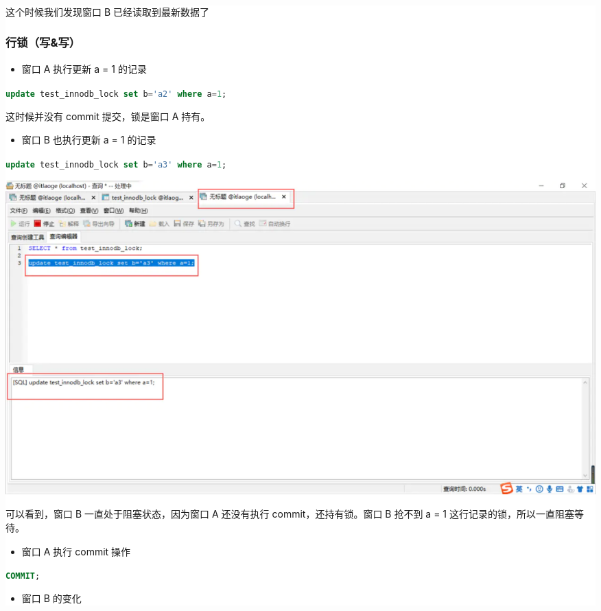这个时候我们发现窗口 B 已经读取到最新数据了

### 行锁（写&写）

- 窗口 A 执行更新 a = 1 的记录

```sql
update test_innodb_lock set b='a2' where a=1;
```

这时候并没有 commit 提交，锁是窗口 A 持有。

- 窗口 B 也执行更新 a = 1 的记录

```sql
update test_innodb_lock set b='a3' where a=1;
```

![](img/20210129221046638.png)

可以看到，窗口 B 一直处于阻塞状态，因为窗口 A 还没有执行 commit，还持有锁。窗口 B 抢不到 a = 1 这行记录的锁，所以一直阻塞等待。

- 窗口 A 执行 commit 操作

```sql
COMMIT;
```

- 窗口 B 的变化
